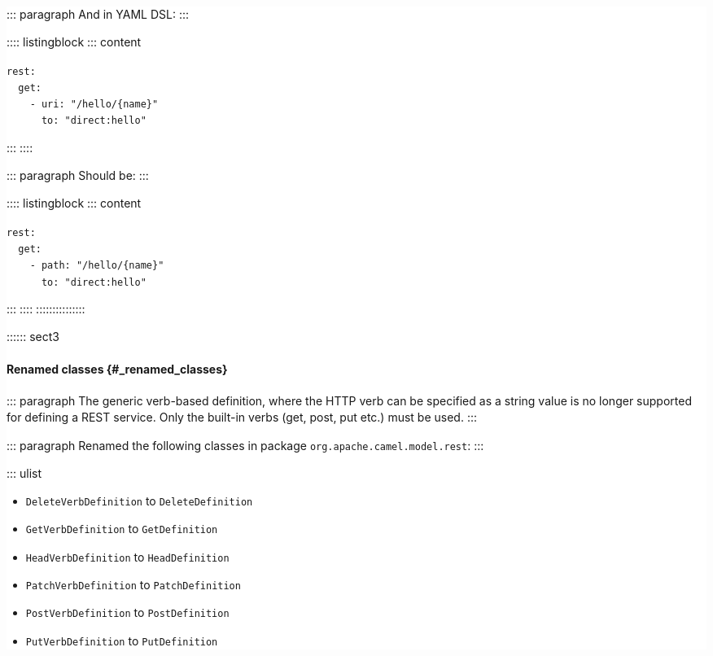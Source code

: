 ::: paragraph
And in YAML DSL:
:::

:::: listingblock
::: content
``` highlight
rest:
  get:
    - uri: "/hello/{name}"
      to: "direct:hello"
```
:::
::::

::: paragraph
Should be:
:::

:::: listingblock
::: content
``` highlight
rest:
  get:
    - path: "/hello/{name}"
      to: "direct:hello"
```
:::
::::
:::::::::::::::

:::::: sect3
#### Renamed classes {#_renamed_classes}

::: paragraph
The generic verb-based definition, where the HTTP verb can be specified
as a string value is no longer supported for defining a REST service.
Only the built-in verbs (get, post, put etc.) must be used.
:::

::: paragraph
Renamed the following classes in package `org.apache.camel.model.rest`:
:::

::: ulist
- `DeleteVerbDefinition` to `DeleteDefinition`

- `GetVerbDefinition` to `GetDefinition`

- `HeadVerbDefinition` to `HeadDefinition`

- `PatchVerbDefinition` to `PatchDefinition`

- `PostVerbDefinition` to `PostDefinition`

- `PutVerbDefinition` to `PutDefinition`
